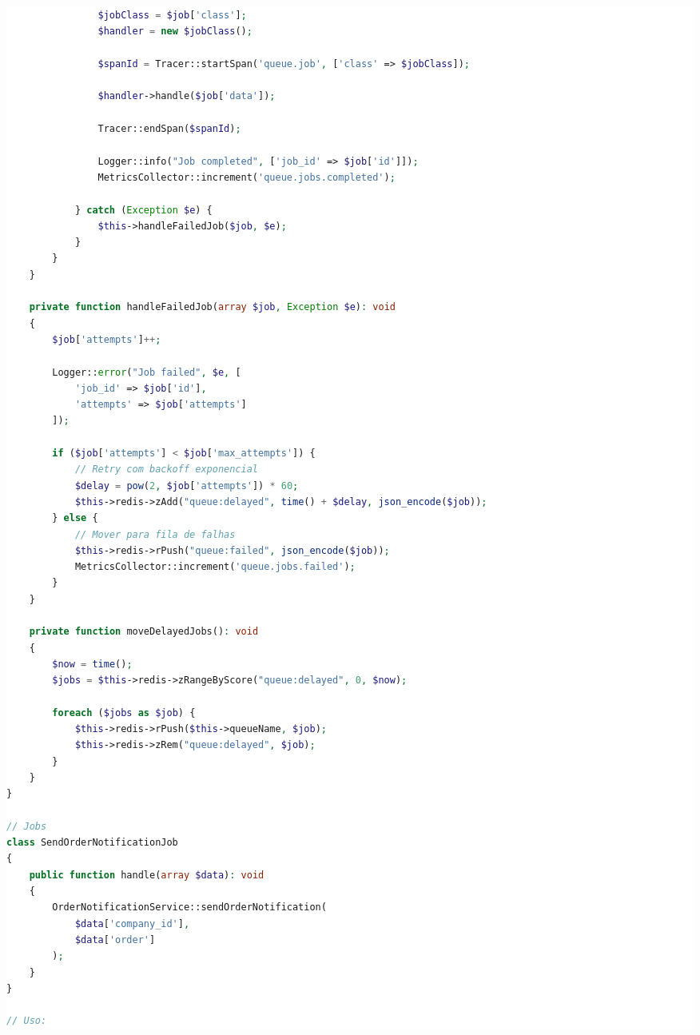 ```php
                $jobClass = $job['class'];
                $handler = new $jobClass();
                
                $spanId = Tracer::startSpan('queue.job', ['class' => $jobClass]);
                
                $handler->handle($job['data']);
                
                Tracer::endSpan($spanId);
                
                Logger::info("Job completed", ['job_id' => $job['id']]);
                MetricsCollector::increment('queue.jobs.completed');
                
            } catch (Exception $e) {
                $this->handleFailedJob($job, $e);
            }
        }
    }
    
    private function handleFailedJob(array $job, Exception $e): void
    {
        $job['attempts']++;
        
        Logger::error("Job failed", $e, [
            'job_id' => $job['id'],
            'attempts' => $job['attempts']
        ]);
        
        if ($job['attempts'] < $job['max_attempts']) {
            // Retry com backoff exponencial
            $delay = pow(2, $job['attempts']) * 60;
            $this->redis->zAdd("queue:delayed", time() + $delay, json_encode($job));
        } else {
            // Mover para fila de falhas
            $this->redis->rPush("queue:failed", json_encode($job));
            MetricsCollector::increment('queue.jobs.failed');
        }
    }
    
    private function moveDelayedJobs(): void
    {
        $now = time();
        $jobs = $this->redis->zRangeByScore("queue:delayed", 0, $now);
        
        foreach ($jobs as $job) {
            $this->redis->rPush($this->queueName, $job);
            $this->redis->zRem("queue:delayed", $job);
        }
    }
}

// Jobs
class SendOrderNotificationJob
{
    public function handle(array $data): void
    {
        OrderNotificationService::sendOrderNotification(
            $data['company_id'],
            $data['order']
        );
    }
}

// Uso:
```